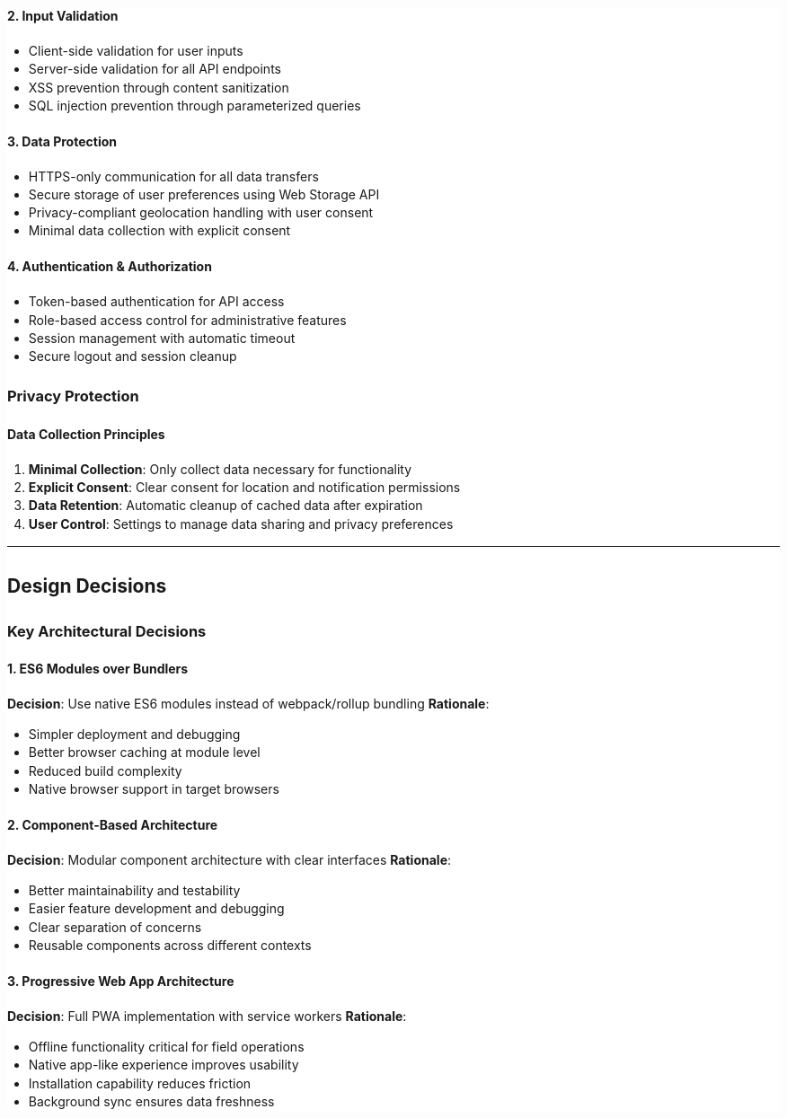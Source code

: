 #### 2. Input Validation
- Client-side validation for user inputs
- Server-side validation for all API endpoints
- XSS prevention through content sanitization
- SQL injection prevention through parameterized queries

#### 3. Data Protection
- HTTPS-only communication for all data transfers
- Secure storage of user preferences using Web Storage API
- Privacy-compliant geolocation handling with user consent
- Minimal data collection with explicit consent

#### 4. Authentication & Authorization
- Token-based authentication for API access
- Role-based access control for administrative features
- Session management with automatic timeout
- Secure logout and session cleanup

### Privacy Protection

#### Data Collection Principles
1. **Minimal Collection**: Only collect data necessary for functionality
2. **Explicit Consent**: Clear consent for location and notification permissions
3. **Data Retention**: Automatic cleanup of cached data after expiration
4. **User Control**: Settings to manage data sharing and privacy preferences

---

## Design Decisions

### Key Architectural Decisions

#### 1. ES6 Modules over Bundlers
**Decision**: Use native ES6 modules instead of webpack/rollup bundling
**Rationale**: 
- Simpler deployment and debugging
- Better browser caching at module level
- Reduced build complexity
- Native browser support in target browsers

#### 2. Component-Based Architecture
**Decision**: Modular component architecture with clear interfaces
**Rationale**:
- Better maintainability and testability
- Easier feature development and debugging
- Clear separation of concerns
- Reusable components across different contexts

#### 3. Progressive Web App Architecture
**Decision**: Full PWA implementation with service workers
**Rationale**:
- Offline functionality critical for field operations
- Native app-like experience improves usability
- Installation capability reduces friction
- Background sync ensures data freshness
